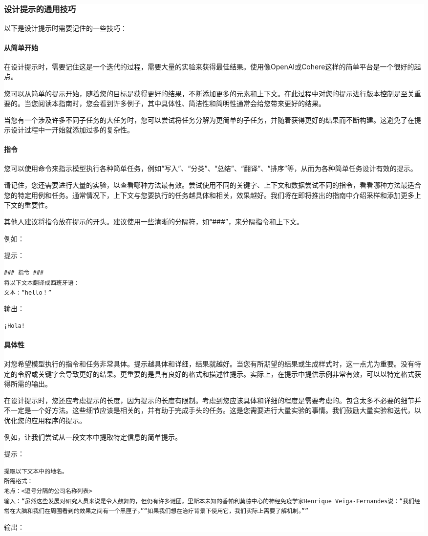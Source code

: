 ### 设计提示的通用技巧

以下是设计提示时需要记住的一些技巧：

#### 从简单开始

在设计提示时，需要记住这是一个迭代的过程，需要大量的实验来获得最佳结果。使用像OpenAI或Cohere这样的简单平台是一个很好的起点。

您可以从简单的提示开始，随着您的目标是获得更好的结果，不断添加更多的元素和上下文。在此过程中对您的提示进行版本控制是至关重要的。当您阅读本指南时，您会看到许多例子，其中具体性、简洁性和简明性通常会给您带来更好的结果。

当您有一个涉及许多不同子任务的大任务时，您可以尝试将任务分解为更简单的子任务，并随着获得更好的结果而不断构建。这避免了在提示设计过程中一开始就添加过多的复杂性。

#### 指令

您可以使用命令来指示模型执行各种简单任务，例如“写入”、“分类”、“总结”、“翻译”、“排序”等，从而为各种简单任务设计有效的提示。

请记住，您还需要进行大量的实验，以查看哪种方法最有效。尝试使用不同的关键字、上下文和数据尝试不同的指令，看看哪种方法最适合您的特定用例和任务。通常情况下，上下文与您要执行的任务越具体和相关，效果越好。我们将在即将推出的指南中介绍采样和添加更多上下文的重要性。

其他人建议将指令放在提示的开头。建议使用一些清晰的分隔符，如“###”，来分隔指令和上下文。

例如：

提示：

```txt
### 指令 ###
将以下文本翻译成西班牙语：
文本：“hello！”
```

输出：

```txt
¡Hola!
```

#### 具体性

对您希望模型执行的指令和任务非常具体。提示越具体和详细，结果就越好。当您有所期望的结果或生成样式时，这一点尤为重要。没有特定的令牌或关键字会导致更好的结果。更重要的是具有良好的格式和描述性提示。实际上，在提示中提供示例非常有效，可以以特定格式获得所需的输出。

在设计提示时，您还应考虑提示的长度，因为提示的长度有限制。考虑到您应该具体和详细的程度是需要考虑的。包含太多不必要的细节并不一定是一个好方法。这些细节应该是相关的，并有助于完成手头的任务。这是您需要进行大量实验的事情。我们鼓励大量实验和迭代，以优化您的应用程序的提示。

例如，让我们尝试从一段文本中提取特定信息的简单提示。

提示：

```txt
提取以下文本中的地名。
所需格式：
地点：<逗号分隔的公司名称列表>
输入：“虽然这些发展对研究人员来说是令人鼓舞的，但仍有许多谜团。里斯本未知的香帕利莫德中心的神经免疫学家Henrique Veiga-Fernandes说：“我们经常在大脑和我们在周围看到的效果之间有一个黑匣子。”“如果我们想在治疗背景下使用它，我们实际上需要了解机制。””
```

输出：
